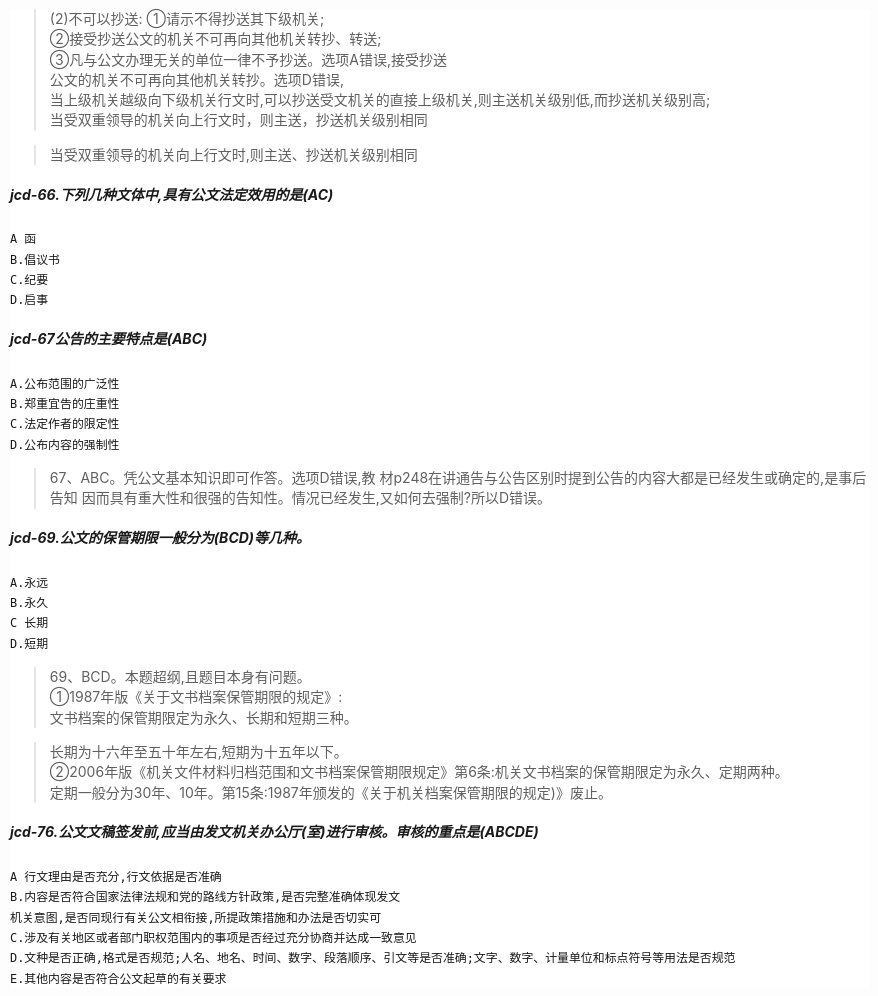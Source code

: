 >   (2)不可以抄送:
        ①请示不得抄送其下级机关;      
        ②接受抄送公文的机关不可再向其他机关转抄、转送;      
        ③凡与公文办理无关的单位一律不予抄送。选项A错误,接受抄送      
    公文的机关不可再向其他机关转抄。选项D错误,      
    当上级机关越级向下级机关行文时,可以抄送受文机关的直接上级机关,则主送机关级别低,而抄送机关级别高;      
    当受双重领导的机关向上行文时，则主送，抄送机关级别相同      
          
>   当受双重领导的机关向上行文时,则主送、抄送机关级别相同      

##### jcd-66.下列几种文体中,具有公文法定效用的是(AC)
    A 函
    B.倡议书
    C.纪要
    D.启事
    
##### jcd-67公告的主要特点是(ABC)
    A.公布范围的广泛性
    B.郑重宜告的庄重性
    C.法定作者的限定性
    D.公布内容的强制性
    
>   67、ABC。凭公文基本知识即可作答。选项D错误,教
    材p248在讲通告与公告区别时提到公告的内容大都是已经发生或确定的,是事后告知
    因而具有重大性和很强的告知性。情况已经发生,又如何去强制?所以D错误。
    

##### jcd-69.公文的保管期限一般分为(BCD)等几种。
    A.永远
    B.永久
    C 长期
    D.短期
    
>   69、BCD。本题超纲,且题目本身有问题。      
①1987年版《关于文书档案保管期限的规定》:      
    文书档案的保管期限定为永久、长期和短期三种。      
          
>   长期为十六年至五十年左右,短期为十五年以下。      
    ②2006年版《机关文件材料归档范围和文书档案保管期限规定》第6条:机关文书档案的保管期限定为永久、定期两种。      
    定期一般分为30年、10年。第15条:1987年颁发的《关于机关档案保管期限的规定)》废止。      

    

    

    


    

    
##### jcd-76.公文文稿签发前,应当由发文机关办公厅(室)进行审核。审核的重点是(ABCDE)
    A 行文理由是否充分,行文依据是否准确
    B.内容是否符合国家法律法规和党的路线方针政策,是否完整准确体现发文
    机关意图,是否同现行有关公文相衔接,所提政策措施和办法是否切实可
    C.涉及有关地区或者部门职权范围内的事项是否经过充分协商并达成一致意见
    D.文种是否正确,格式是否规范;人名、地名、时间、数字、段落顺序、引文等是否准确;文字、数字、计量单位和标点符号等用法是否规范
    E.其他内容是否符合公文起草的有关要求
    